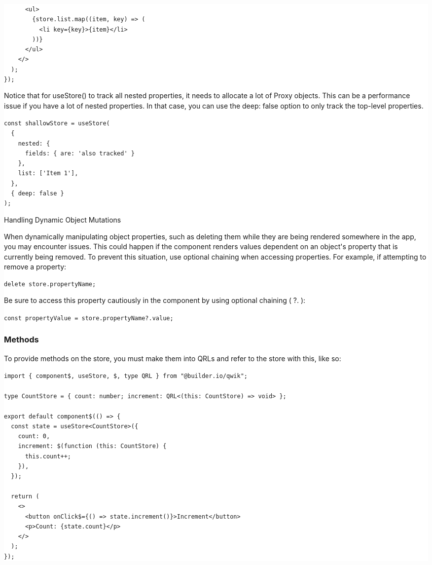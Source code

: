 ```
      <ul>
        {store.list.map((item, key) => (
          <li key={key}>{item}</li>
        ))}
      </ul>
    </>
  );
});
```

Notice that for useStore() to track all nested properties, it needs to allocate a lot of Proxy objects. This can be a performance issue if you have a lot of nested properties. In that case, you can use the deep: false option to only track the top-level properties.

```
const shallowStore = useStore(
  {
    nested: {
      fields: { are: 'also tracked' }
    },
    list: ['Item 1'],
  },
  { deep: false }
);
```

Handling Dynamic Object Mutations

When dynamically manipulating object properties, such as deleting them while they are being rendered somewhere in the app, you may encounter issues.  This could happen if the component renders values dependent on an object's property that is currently being removed.  To prevent this situation, use optional chaining when accessing properties.  For example, if attempting to remove a property:

```
delete store.propertyName;
```

Be sure to access this property cautiously in the component by using optional chaining ( ?. ):

```
const propertyValue = store.propertyName?.value;
```

### Methods

To provide methods on the store, you must make them into QRLs and refer to the store with this, like so:

```
import { component$, useStore, $, type QRL } from "@builder.io/qwik";
 
type CountStore = { count: number; increment: QRL<(this: CountStore) => void> };
 
export default component$(() => {
  const state = useStore<CountStore>({
    count: 0,
    increment: $(function (this: CountStore) {
      this.count++;
    }),
  });
 
  return (
    <>
      <button onClick$={() => state.increment()}>Increment</button>
      <p>Count: {state.count}</p>
    </>
  );
});
```